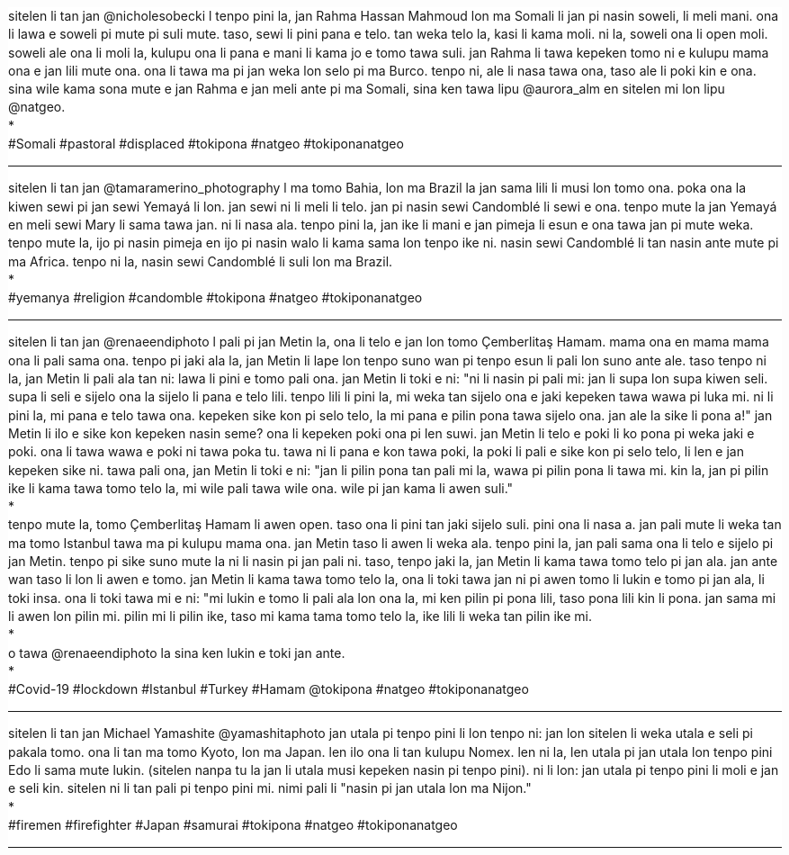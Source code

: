 
sitelen li tan jan @nicholesobecki l tenpo pini la, jan Rahma Hassan Mahmoud lon ma Somali li jan pi nasin soweli, li meli mani. ona li lawa e soweli pi mute pi suli mute. taso, sewi li pini pana e telo. tan weka telo la, kasi li kama moli. ni la, soweli ona li open moli. soweli ale ona li moli la, kulupu ona li pana e mani li kama jo e tomo tawa suli. jan Rahma li tawa kepeken tomo ni e kulupu mama ona e jan lili mute ona. ona li tawa ma pi jan weka lon selo pi ma Burco. tenpo ni, ale li nasa tawa ona, taso ale li poki kin e ona. sina wile kama sona mute e jan Rahma e jan meli ante pi ma Somali, sina ken tawa lipu @aurora_alm en sitelen mi lon lipu @natgeo.  \
\*  \
#Somali #pastoral #displaced #tokipona #natgeo #tokiponanatgeo

---

sitelen li tan jan @tamaramerino_photography l ma tomo Bahia, lon ma Brazil la jan sama lili li musi lon tomo ona. poka ona la kiwen sewi pi jan sewi Yemayá li lon. jan sewi ni li meli li telo. jan pi nasin sewi Candomblé li sewi e ona. tenpo mute la jan Yemayá en meli sewi Mary li sama tawa jan. ni li nasa ala. tenpo pini la, jan ike li mani e jan pimeja li esun e ona tawa jan pi mute weka. tenpo mute la, ijo pi nasin pimeja en ijo pi nasin walo li kama sama lon tenpo ike ni. nasin sewi Candomblé li tan nasin ante mute pi ma Africa. tenpo ni la, nasin sewi Candomblé li suli lon ma Brazil.  \
\*  \
#yemanya #religion #candomble #tokipona #natgeo #tokiponanatgeo

---

sitelen li tan jan @renaeendiphoto l pali pi jan Metin la, ona li telo e jan lon tomo Çemberlitaş Hamam. mama ona en mama mama ona li pali sama ona. tenpo pi jaki ala la, jan Metin li lape lon tenpo suno wan pi tenpo esun li pali lon suno ante ale. taso tenpo ni la, jan Metin li pali ala tan ni: lawa li pini e tomo pali ona. jan Metin li toki e ni: "ni li nasin pi pali mi: jan li supa lon supa kiwen seli. supa li seli e sijelo ona la sijelo li pana e telo lili. tenpo lili li pini la, mi weka tan sijelo ona e jaki kepeken tawa wawa pi luka mi. ni li pini la, mi pana e telo tawa ona. kepeken sike kon pi selo telo, la mi pana e pilin pona tawa sijelo ona. jan ale la sike li pona a!" jan Metin li ilo e sike kon kepeken nasin seme? ona li kepeken poki ona pi len suwi. jan Metin li telo e poki li ko pona pi weka jaki e poki. ona li tawa wawa e poki ni tawa poka tu. tawa ni li pana e kon tawa poki, la poki li pali e sike kon pi selo telo, li len e jan kepeken sike ni. tawa pali ona, jan Metin li toki e ni: "jan li pilin pona tan pali mi la, wawa pi pilin pona li tawa mi. kin la, jan pi pilin ike li kama tawa tomo telo la, mi wile pali tawa wile ona. wile pi jan kama li awen suli."  \
\*  \
tenpo mute la, tomo Çemberlitaş Hamam li awen open. taso ona li pini tan jaki sijelo suli. pini ona li nasa a. jan pali mute li weka tan ma tomo Istanbul tawa ma pi kulupu mama ona. jan Metin taso li awen li weka ala. tenpo pini la, jan pali sama ona li telo e sijelo pi jan Metin. tenpo pi sike suno mute la ni li nasin pi jan pali ni. taso, tenpo jaki la, jan Metin li kama tawa tomo telo pi jan ala. jan ante wan taso li lon li awen e tomo. jan Metin li kama tawa tomo telo la, ona li toki tawa jan ni pi awen tomo li lukin e tomo pi jan ala, li toki insa. ona li toki tawa mi e ni: "mi lukin e tomo li pali ala lon ona la, mi ken pilin pi pona lili, taso pona lili kin li pona. jan sama mi li awen lon pilin mi. pilin mi li pilin ike, taso mi kama tama tomo telo la, ike lili li weka tan pilin ike mi.  \
\*  \
o tawa @renaeendiphoto la sina ken lukin e toki jan ante.  \
\*  \
#Covid-19 #lockdown #Istanbul #Turkey #Hamam @tokipona #natgeo #tokiponanatgeo

---

sitelen li tan jan Michael Yamashite @yamashitaphoto jan utala pi tenpo pini li lon tenpo ni: jan lon sitelen li weka utala e seli pi pakala tomo. ona li tan ma tomo Kyoto, lon ma Japan. len ilo ona li tan kulupu Nomex. len ni la, len utala pi jan utala lon tenpo pini Edo li sama mute lukin. (sitelen nanpa tu la jan li utala musi kepeken nasin pi tenpo pini). ni li lon: jan utala pi tenpo pini li moli e jan e seli kin. sitelen ni li tan pali pi tenpo pini mi. nimi pali li "nasin pi jan utala lon ma Nijon."  \
\*  \
#firemen #firefighter #Japan #samurai #tokipona #natgeo #tokiponanatgeo

---